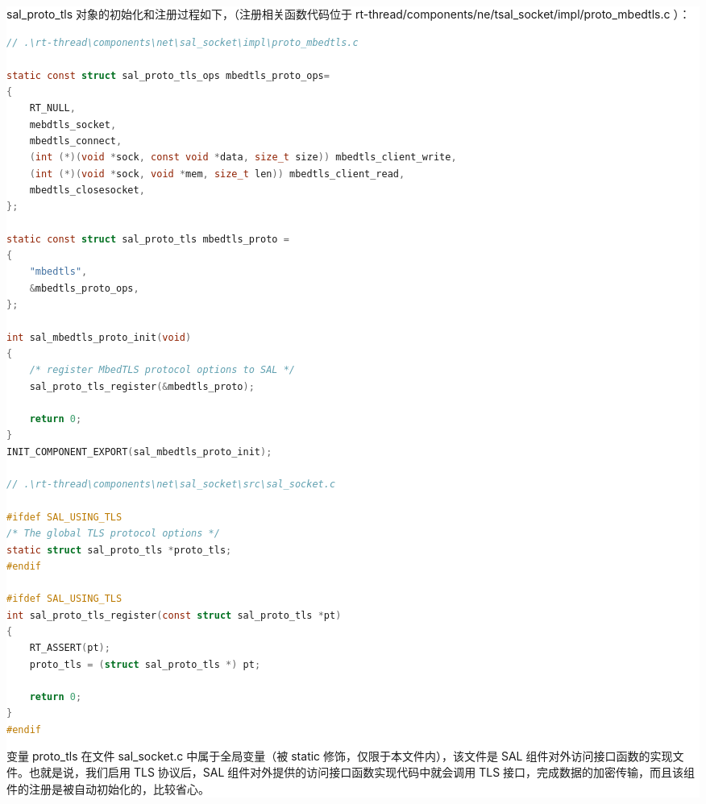 
sal\_proto\_tls 对象的初始化和注册过程如下，（注册相关函数代码位于 rt-thread/components/ne/tsal\_socket/impl/proto\_mbedtls.c ）：

```c
// .\rt-thread\components\net\sal_socket\impl\proto_mbedtls.c

static const struct sal_proto_tls_ops mbedtls_proto_ops= 
{
    RT_NULL,
    mebdtls_socket,
    mbedtls_connect,
    (int (*)(void *sock, const void *data, size_t size)) mbedtls_client_write,
    (int (*)(void *sock, void *mem, size_t len)) mbedtls_client_read,
    mbedtls_closesocket,
};

static const struct sal_proto_tls mbedtls_proto =
{
    "mbedtls",
    &mbedtls_proto_ops,
};

int sal_mbedtls_proto_init(void)
{
    /* register MbedTLS protocol options to SAL */
    sal_proto_tls_register(&mbedtls_proto);

    return 0;
}
INIT_COMPONENT_EXPORT(sal_mbedtls_proto_init);

// .\rt-thread\components\net\sal_socket\src\sal_socket.c

#ifdef SAL_USING_TLS
/* The global TLS protocol options */
static struct sal_proto_tls *proto_tls;
#endif

#ifdef SAL_USING_TLS
int sal_proto_tls_register(const struct sal_proto_tls *pt)
{
    RT_ASSERT(pt);
    proto_tls = (struct sal_proto_tls *) pt;

    return 0;
}
#endif
```

变量 proto\_tls 在文件 sal\_socket.c 中属于全局变量（被 static 修饰，仅限于本文件内），该文件是 SAL 组件对外访问接口函数的实现文件。也就是说，我们启用 TLS 协议后，SAL 组件对外提供的访问接口函数实现代码中就会调用 TLS 接口，完成数据的加密传输，而且该组件的注册是被自动初始化的，比较省心。
